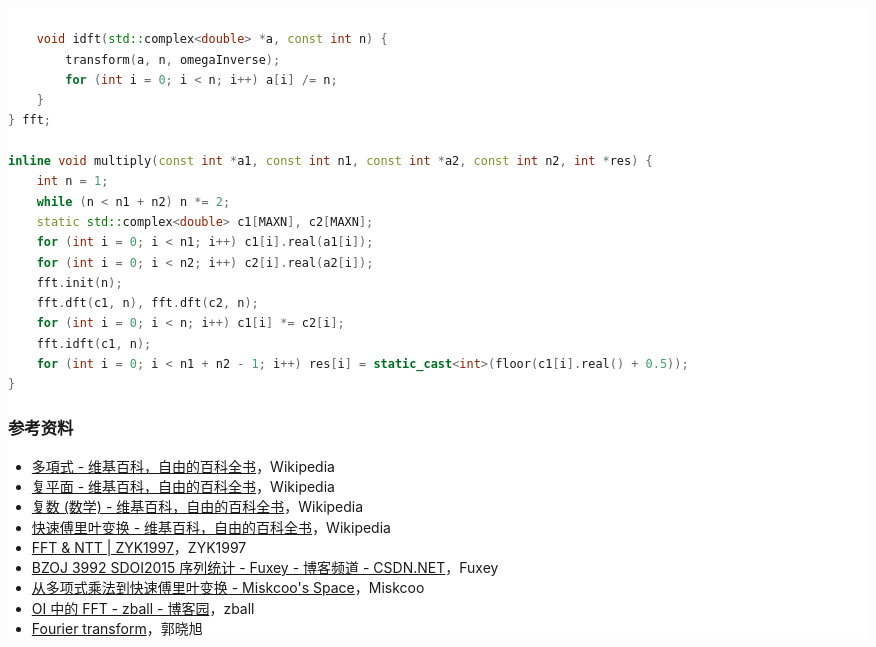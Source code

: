 ```c++

    void idft(std::complex<double> *a, const int n) {
        transform(a, n, omegaInverse);
        for (int i = 0; i < n; i++) a[i] /= n;
    }
} fft;

inline void multiply(const int *a1, const int n1, const int *a2, const int n2, int *res) {
    int n = 1;
    while (n < n1 + n2) n *= 2;
    static std::complex<double> c1[MAXN], c2[MAXN];
    for (int i = 0; i < n1; i++) c1[i].real(a1[i]);
    for (int i = 0; i < n2; i++) c2[i].real(a2[i]);
    fft.init(n);
    fft.dft(c1, n), fft.dft(c2, n);
    for (int i = 0; i < n; i++) c1[i] *= c2[i];
    fft.idft(c1, n);
    for (int i = 0; i < n1 + n2 - 1; i++) res[i] = static_cast<int>(floor(c1[i].real() + 0.5));
}
```

### 参考资料
* [多項式 - 维基百科，自由的百科全书](https://zh.wikipedia.org/zh/%E5%A4%9A%E9%A0%85%E5%BC%8F)，Wikipedia
* [复平面 - 维基百科，自由的百科全书](https://zh.wikipedia.org/wiki/%E5%A4%8D%E5%B9%B3%E9%9D%A2)，Wikipedia
* [复数 (数学) - 维基百科，自由的百科全书](https://zh.wikipedia.org/wiki/%E5%A4%8D%E6%95%B0_(%E6%95%B0%E5%AD%A6))，Wikipedia
* [快速傅里叶变换 - 维基百科，自由的百科全书](https://zh.wikipedia.org/wiki/%E5%BF%AB%E9%80%9F%E5%82%85%E9%87%8C%E5%8F%B6%E5%8F%98%E6%8D%A2)，Wikipedia
* [FFT & NTT | ZYK1997](http://zyk1997.github.io/2015/06/08/FFT/)，ZYK1997
* [BZOJ 3992 SDOI2015 序列统计 - Fuxey - 博客频道 - CSDN.NET](http://blog.csdn.net/fuxey/article/details/50840881)，Fuxey
* [从多项式乘法到快速傅里叶变换 - Miskcoo's Space](http://blog.miskcoo.com/2015/04/polynomial-multiplication-and-fast-fourier-transform)，Miskcoo
* [OI 中的 FFT - zball - 博客园](http://www.cnblogs.com/tmzbot/p/4320955.html)，zball
* [Fourier transform](https://pan.baidu.com/wap/album/file?uk=3325080974&album_id=2474841267539644259&fsid=845742707277510&adapt=pc&fr=ftw)，郭晓旭

